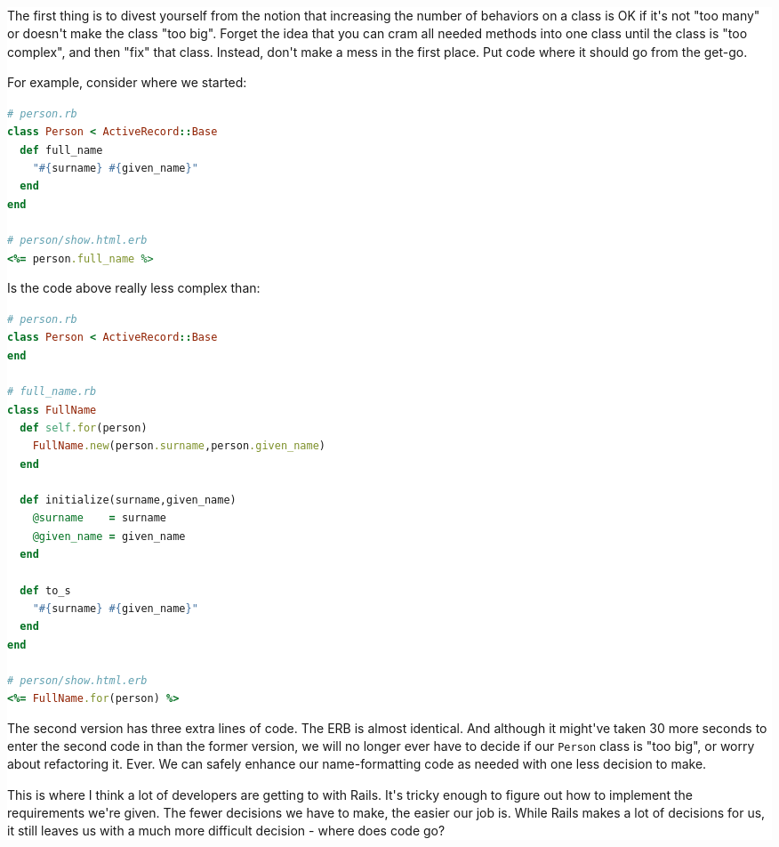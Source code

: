 The first thing is to divest yourself from the notion that increasing the number of behaviors on a class is OK if it's not "too many" or doesn't make the class "too big".  Forget the idea that you can cram all needed methods into one class until the class is "too complex", and then "fix" that class.  Instead, don't make a mess in the first place.  Put code where it should go from the get-go.

For example, consider where we started:

```ruby
# person.rb
class Person < ActiveRecord::Base
  def full_name
    "#{surname} #{given_name}"
  end
end

# person/show.html.erb
<%= person.full_name %>
```

Is the code above really less complex than:

```ruby
# person.rb
class Person < ActiveRecord::Base
end

# full_name.rb
class FullName
  def self.for(person)
    FullName.new(person.surname,person.given_name)
  end

  def initialize(surname,given_name)
    @surname    = surname
    @given_name = given_name
  end

  def to_s
    "#{surname} #{given_name}"
  end
end

# person/show.html.erb
<%= FullName.for(person) %>
```

The second version has three extra lines of code.  The ERB is almost identical.  And although it might've taken 30 more seconds
to enter the second code in than the former version, we will no longer ever have to decide if our `Person` class is "too big", or worry about refactoring it.  Ever.  We can safely enhance our name-formatting code as needed with one less decision to make.

This is where I think a lot of developers are getting to with Rails.  It's tricky enough to figure out how to implement the requirements we're given.  The fewer decisions we have to make, the easier our job is.  While Rails makes a lot of decisions for us, it still leaves us with a much more difficult decision - where does code go?
